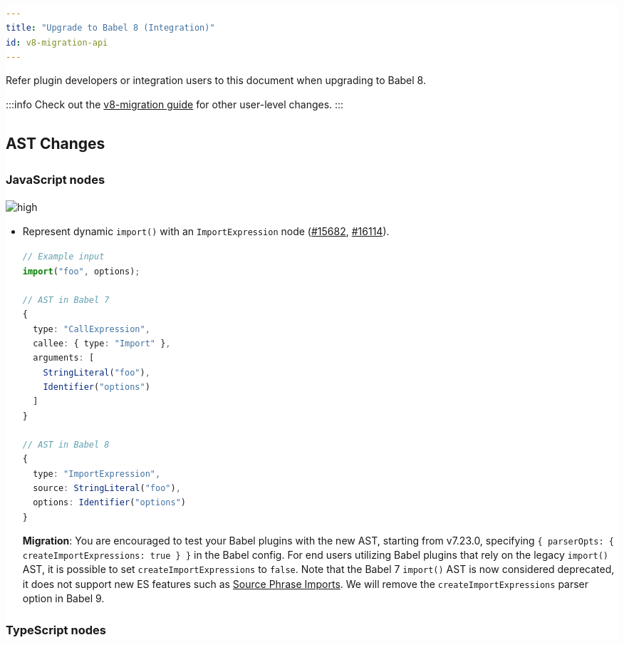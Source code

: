 ```yaml
---
title: "Upgrade to Babel 8 (Integration)"
id: v8-migration-api
---
```


Refer plugin developers or integration users to this document when upgrading to Babel 8.



:::info
Check out the [v8-migration guide](v8-migration.md) for other user-level changes.
:::

## AST Changes

### JavaScript nodes

![high](https://img.shields.io/badge/risk%20of%20breakage%3F-high-red.svg)

- Represent dynamic `import()` with an `ImportExpression` node ([#15682](https://github.com/babel/babel/pull/15682), [#16114](https://github.com/babel/babel/pull/16114)).
  ```ts
  // Example input
  import("foo", options);

  // AST in Babel 7
  {
    type: "CallExpression",
    callee: { type: "Import" },
    arguments: [
      StringLiteral("foo"),
      Identifier("options")
    ]
  }

  // AST in Babel 8
  {
    type: "ImportExpression",
    source: StringLiteral("foo"),
    options: Identifier("options")
  }
  ```
  __Migration__: You are encouraged to test your Babel plugins with the new AST, starting from v7.23.0, specifying `{ parserOpts: { createImportExpressions: true } }` in the Babel config.
  For end users utilizing Babel plugins that rely on the legacy `import()` AST, it is possible to set `createImportExpressions` to `false`. Note that the Babel 7 `import()` AST is now considered
  deprecated, it does not support new ES features such as [Source Phrase Imports](https://tc39.es/proposal-source-phase-imports/). We will remove the `createImportExpressions` parser option in Babel 9.

### TypeScript nodes
